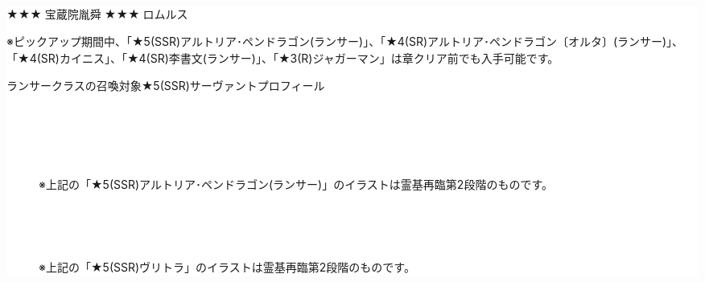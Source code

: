 <tr>
<td class="servant_star">★★★</td>
<td>宝蔵院胤舜
</td>
</tr>

<tr>
<td class="servant_star">★★★</td>
<td>ロムルス
</td>
</tr>


</tbody>
</table>
</div>

<div class="em01">
<p>
<span class="indent notice">
※ピックアップ期間中、「★5(SSR)アルトリア･ペンドラゴン(ランサー)」、「★4(SR)アルトリア･ペンドラゴン〔オルタ〕(ランサー)」、「★4(SR)カイニス」、「★4(SR)李書文(ランサー)」、「★3(R)ジャガーマン」は章クリア前でも入手可能です。
</span>
</p>
</div>

<dl class="accordion">
<dt class="txt_center">ランサークラスの召喚対象★5(SSR)サーヴァントプロフィール</dt>
<dd class="open">
<br>



<p class="heading" id="ttl9">
<img src="https://news.fate-go.jp/wp-content/uploads/2021/class2021_wlakc/midashi_09.png" alt referrerpolicy="no-referrer">
</p>
<div class="card_box">
<img src="https://news.fate-go.jp/wp-content/uploads/2021/class2021_wlakc/servant_details_l_09.png" alt referrerpolicy="no-referrer">
<div class="em01">
<p>
<span class="indent">※上記の「★5(SSR)アルトリア･ペンドラゴン(ランサー)」のイラストは霊基再臨第2段階のものです。</span>
</p>
</div>
</div>

<p class="heading" id="ttl10">
<img src="https://news.fate-go.jp/wp-content/uploads/2021/class2021_wlakc/midashi_10.png" alt referrerpolicy="no-referrer">
</p>
<div class="card_box">
<img src="https://news.fate-go.jp/wp-content/uploads/2021/class2021_wlakc/servant_details_l_10.png" alt referrerpolicy="no-referrer">
<div class="em01">
<p>
<span class="indent">※上記の「★5(SSR)ヴリトラ」のイラストは霊基再臨第2段階のものです。</span>
</p>
</div>
</div>
